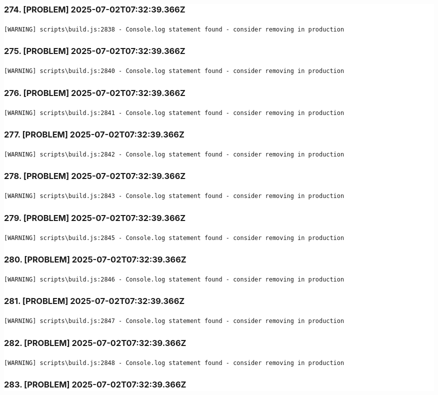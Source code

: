 ### 274. [PROBLEM] 2025-07-02T07:32:39.366Z

```
[WARNING] scripts\build.js:2838 - Console.log statement found - consider removing in production
```

### 275. [PROBLEM] 2025-07-02T07:32:39.366Z

```
[WARNING] scripts\build.js:2840 - Console.log statement found - consider removing in production
```

### 276. [PROBLEM] 2025-07-02T07:32:39.366Z

```
[WARNING] scripts\build.js:2841 - Console.log statement found - consider removing in production
```

### 277. [PROBLEM] 2025-07-02T07:32:39.366Z

```
[WARNING] scripts\build.js:2842 - Console.log statement found - consider removing in production
```

### 278. [PROBLEM] 2025-07-02T07:32:39.366Z

```
[WARNING] scripts\build.js:2843 - Console.log statement found - consider removing in production
```

### 279. [PROBLEM] 2025-07-02T07:32:39.366Z

```
[WARNING] scripts\build.js:2845 - Console.log statement found - consider removing in production
```

### 280. [PROBLEM] 2025-07-02T07:32:39.366Z

```
[WARNING] scripts\build.js:2846 - Console.log statement found - consider removing in production
```

### 281. [PROBLEM] 2025-07-02T07:32:39.366Z

```
[WARNING] scripts\build.js:2847 - Console.log statement found - consider removing in production
```

### 282. [PROBLEM] 2025-07-02T07:32:39.366Z

```
[WARNING] scripts\build.js:2848 - Console.log statement found - consider removing in production
```

### 283. [PROBLEM] 2025-07-02T07:32:39.366Z
